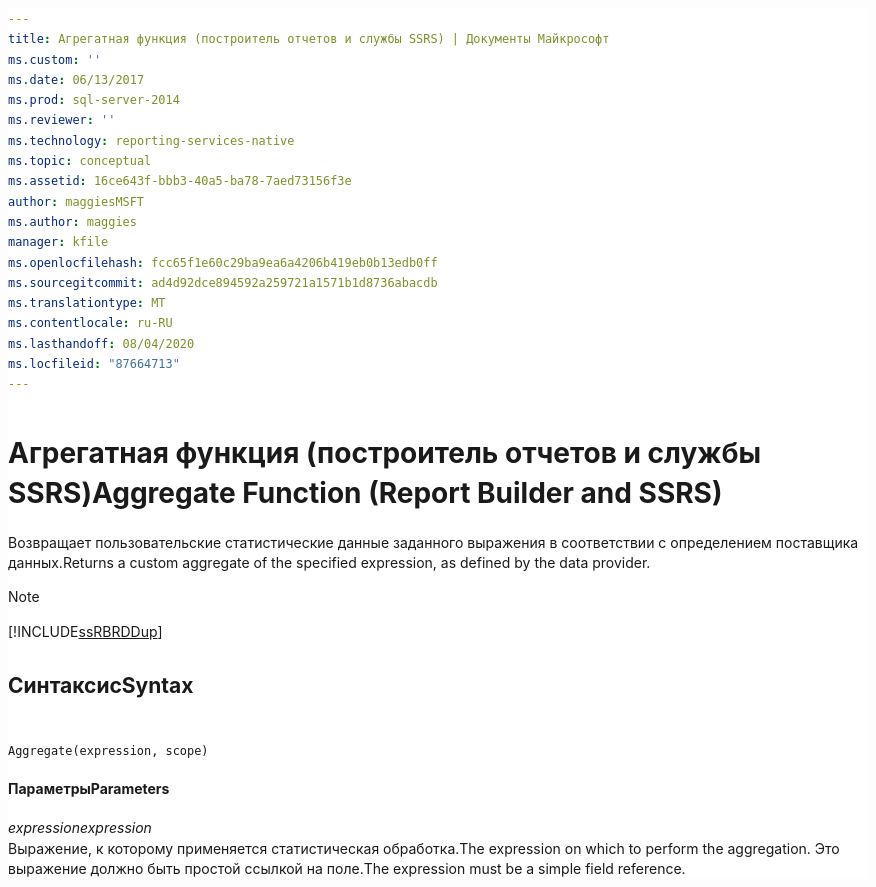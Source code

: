 ```yaml
---
title: Агрегатная функция (построитель отчетов и службы SSRS) | Документы Майкрософт
ms.custom: ''
ms.date: 06/13/2017
ms.prod: sql-server-2014
ms.reviewer: ''
ms.technology: reporting-services-native
ms.topic: conceptual
ms.assetid: 16ce643f-bbb3-40a5-ba78-7aed73156f3e
author: maggiesMSFT
ms.author: maggies
manager: kfile
ms.openlocfilehash: fcc65f1e60c29ba9ea6a4206b419eb0b13edb0ff
ms.sourcegitcommit: ad4d92dce894592a259721a1571b1d8736abacdb
ms.translationtype: MT
ms.contentlocale: ru-RU
ms.lasthandoff: 08/04/2020
ms.locfileid: "87664713"
---
```

# <a name="aggregate-function-report-builder-and-ssrs"></a><span data-ttu-id="ff2e8-102">Агрегатная функция (построитель отчетов и службы SSRS)</span><span class="sxs-lookup"><span data-stu-id="ff2e8-102">Aggregate Function (Report Builder and SSRS)</span></span>
  <span data-ttu-id="ff2e8-103">Возвращает пользовательские статистические данные заданного выражения в соответствии с определением поставщика данных.</span><span class="sxs-lookup"><span data-stu-id="ff2e8-103">Returns a custom aggregate of the specified expression, as defined by the data provider.</span></span>  
  
> [!NOTE]  
>  [!INCLUDE[ssRBRDDup](../../includes/ssrbrddup-md.md)]  
  
## <a name="syntax"></a><span data-ttu-id="ff2e8-104">Синтаксис</span><span class="sxs-lookup"><span data-stu-id="ff2e8-104">Syntax</span></span>  
  
```  
  
Aggregate(expression, scope)  
```  
  
#### <a name="parameters"></a><span data-ttu-id="ff2e8-105">Параметры</span><span class="sxs-lookup"><span data-stu-id="ff2e8-105">Parameters</span></span>  
 <span data-ttu-id="ff2e8-106">*expression*</span><span class="sxs-lookup"><span data-stu-id="ff2e8-106">*expression*</span></span>  
 <span data-ttu-id="ff2e8-107">Выражение, к которому применяется статистическая обработка.</span><span class="sxs-lookup"><span data-stu-id="ff2e8-107">The expression on which to perform the aggregation.</span></span> <span data-ttu-id="ff2e8-108">Это выражение должно быть простой ссылкой на поле.</span><span class="sxs-lookup"><span data-stu-id="ff2e8-108">The expression must be a simple field reference.</span></span>  
  